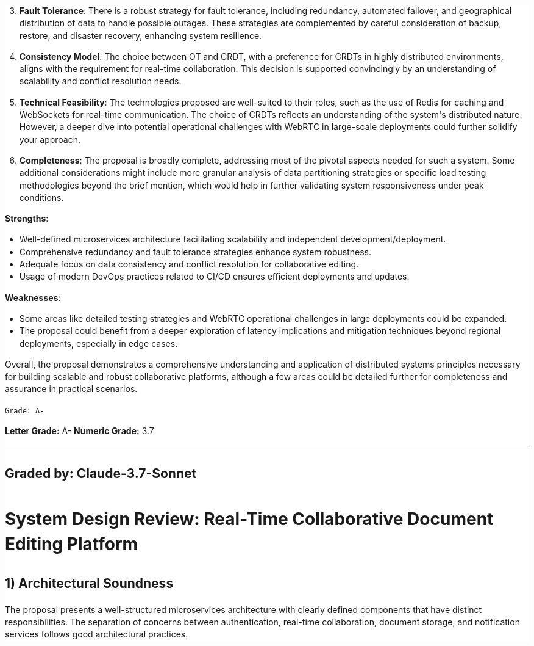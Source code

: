 3) **Fault Tolerance**: There is a robust strategy for fault tolerance, including redundancy, automated failover, and geographical distribution of data to handle possible outages. These strategies are complemented by careful consideration of backup, restore, and disaster recovery, enhancing system resilience.

4) **Consistency Model**: The choice between OT and CRDT, with a preference for CRDTs in highly distributed environments, aligns with the requirement for real-time collaboration. This decision is supported convincingly by an understanding of scalability and conflict resolution needs.

5) **Technical Feasibility**: The technologies proposed are well-suited to their roles, such as the use of Redis for caching and WebSockets for real-time communication. The choice of CRDTs reflects an understanding of the system's distributed nature. However, a deeper dive into potential operational challenges with WebRTC in large-scale deployments could further solidify your approach.

6) **Completeness**: The proposal is broadly complete, addressing most of the pivotal aspects needed for such a system. Some additional considerations might include more granular analysis of data partitioning strategies or specific load testing methodologies beyond the brief mention, which would help in further validating system responsiveness under peak conditions.

**Strengths**:
- Well-defined microservices architecture facilitating scalability and independent development/deployment.
- Comprehensive redundancy and fault tolerance strategies enhance system robustness.
- Adequate focus on data consistency and conflict resolution for collaborative editing.
- Usage of modern DevOps practices related to CI/CD ensures efficient deployments and updates.

**Weaknesses**:
- Some areas like detailed testing strategies and WebRTC operational challenges in large deployments could be expanded.
- The proposal could benefit from a deeper exploration of latency implications and mitigation techniques beyond regional deployments, especially in edge cases.

Overall, the proposal demonstrates a comprehensive understanding and application of distributed systems principles necessary for building scalable and robust collaborative platforms, although a few areas could be detailed further for completeness and assurance in practical scenarios.

```
Grade: A-
```

**Letter Grade:** A-
**Numeric Grade:** 3.7

---

## Graded by: Claude-3.7-Sonnet

# System Design Review: Real-Time Collaborative Document Editing Platform

## 1) Architectural Soundness

The proposal presents a well-structured microservices architecture with clearly defined components that have distinct responsibilities. The separation of concerns between authentication, real-time collaboration, document storage, and notification services follows good architectural practices.
